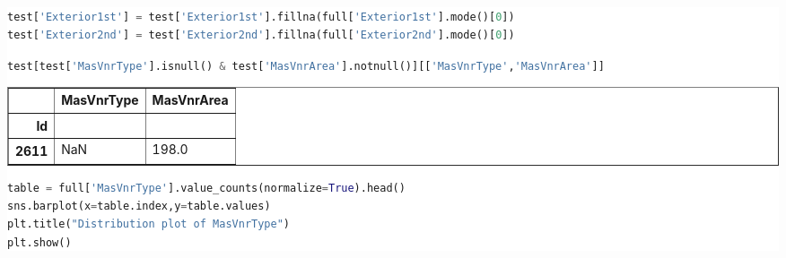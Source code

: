 

```python
test['Exterior1st'] = test['Exterior1st'].fillna(full['Exterior1st'].mode()[0])
test['Exterior2nd'] = test['Exterior2nd'].fillna(full['Exterior2nd'].mode()[0])
```


```python
test[test['MasVnrType'].isnull() & test['MasVnrArea'].notnull()][['MasVnrType','MasVnrArea']]
```




<div>
<style scoped>
    .dataframe tbody tr th:only-of-type {
        vertical-align: middle;
    }

    .dataframe tbody tr th {
        vertical-align: top;
    }

    .dataframe thead th {
        text-align: right;
    }
</style>
<table border="1" class="dataframe">
  <thead>
    <tr style="text-align: right;">
      <th></th>
      <th>MasVnrType</th>
      <th>MasVnrArea</th>
    </tr>
    <tr>
      <th>Id</th>
      <th></th>
      <th></th>
    </tr>
  </thead>
  <tbody>
    <tr>
      <th>2611</th>
      <td>NaN</td>
      <td>198.0</td>
    </tr>
  </tbody>
</table>
</div>




```python
table = full['MasVnrType'].value_counts(normalize=True).head()
sns.barplot(x=table.index,y=table.values)
plt.title("Distribution plot of MasVnrType")
plt.show()
```
